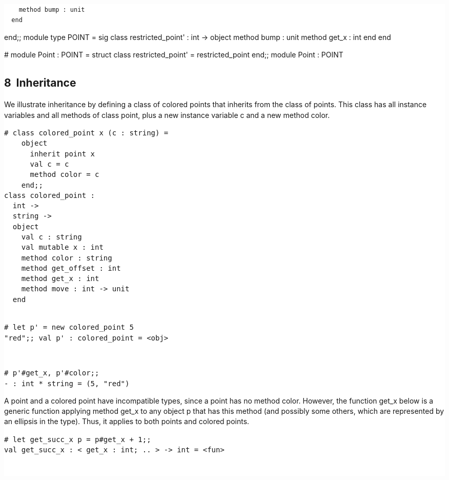         method bump : unit
      end
  end;;
<span class="c006">module type POINT =
  sig
    class restricted_point' :
      int -&gt; object method bump : unit method get_x : int end
  end

</span><span class="c004">#</span> module Point : POINT = struct
    class restricted_point' = restricted_point
  end;;
</span><span class="c006">module Point : POINT
</span></pre>
<h2 class="section" id="sec31">8&nbsp;&nbsp;Inheritance</h2>
<p>

<a id="ss:inheritance"></a></p><p>We illustrate inheritance by defining a class of colored points that
inherits from the class of points. This class has all instance
variables and all methods of class <span class="c007">point</span>, plus a new instance
variable <span class="c007">c</span> and a new method <span class="c007">color</span>.
</p><pre><span class="c004">#</span><span class="c003"> class colored_point x (c : string) =
    object
      inherit point x
      val c = c
      method color = c
    end;;
<span class="c006">class colored_point :
  int -&gt;
  string -&gt;
  object
    val c : string
    val mutable x : int
    method color : string
    method get_offset : int
    method get_x : int
    method move : int -&gt; unit
  end

</span><span class="c004">#</span> let p' = new colored_point 5 "red";;
<span class="c006">val p' : colored_point = &lt;obj&gt;

</span><span class="c004">#</span> p'#get_x, p'#color;;
</span><span class="c006">- : int * string = (5, "red")
</span></pre><p>
A point and a colored point have incompatible types, since a point has
no method <span class="c007">color</span>. However, the function <span class="c007">get_x</span> below is a generic
function applying method <span class="c007">get_x</span> to any object <span class="c007">p</span> that has this
method (and possibly some others, which are represented by an ellipsis
in the type). Thus, it applies to both points and colored points.
</p><pre><span class="c004">#</span><span class="c003"> let get_succ_x p = p#get_x + 1;;
<span class="c006">val get_succ_x : &lt; get_x : int; .. &gt; -&gt; int = &lt;fun&gt;
